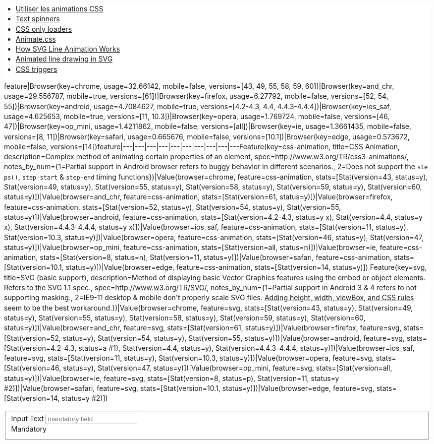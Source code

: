 * [Utiliser les animations CSS](https://developer.mozilla.org/fr/docs/Web/CSS/Animations_CSS/Utiliser_les_animations_CSS)
* [Text spinners](http://tawian.io/text-spinners/)
* [CSS only loaders](https://www.pexels.com/blog/css-only-loaders/)
* [Animate.css](https://daneden.github.io/animate.css/)
* [How SVG Line Animation Works](https://css-tricks.com/svg-line-animation-works/)
* [Animated line drawing in SVG](https://jakearchibald.com/2013/animated-line-drawing-svg/)
* [CSS triggers](https://csstriggers.com/)

feature|Browser(key=chrome, usage=32.66142, mobile=false, versions=[43, 49, 55, 58, 59, 60])|Browser(key=and_chr, usage=29.556787, mobile=true, versions=[61])|Browser(key=firefox, usage=6.27792, mobile=false, versions=[52, 54, 55])|Browser(key=android, usage=4.7084627, mobile=true, versions=[4.2-4.3, 4.4, 4.4.3-4.4.4])|Browser(key=ios_saf, usage=4.625653, mobile=true, versions=[11, 10.3])|Browser(key=opera, usage=1.769724, mobile=false, versions=[46, 47])|Browser(key=op_mini, usage=1.4211862, mobile=false, versions=[all])|Browser(key=ie, usage=1.3661435, mobile=false, versions=[8, 11])|Browser(key=safari, usage=0.665676, mobile=false, versions=[10.1])|Browser(key=edge, usage=0.573672, mobile=false, versions=[14])feature|---|---|---|---|---|---|---|---|---|---Feature(key=css-animation, title=CSS Animation, description=Complex method of animating certain properties of an element, spec=http://www.w3.org/TR/css3-animations/, notes_by_num={1=Partial support in Android browser refers to buggy behavior in different scenarios., 2=Does not support the `steps()`, `step-start` & `step-end` timing functions})|Value(browser=chrome, feature=css-animation, stats=[Stat(version=43, status=y), Stat(version=49, status=y), Stat(version=55, status=y), Stat(version=58, status=y), Stat(version=59, status=y), Stat(version=60, status=y)])|Value(browser=and_chr, feature=css-animation, stats=[Stat(version=61, status=y)])|Value(browser=firefox, feature=css-animation, stats=[Stat(version=52, status=y), Stat(version=54, status=y), Stat(version=55, status=y)])|Value(browser=android, feature=css-animation, stats=[Stat(version=4.2-4.3, status=y x), Stat(version=4.4, status=y x), Stat(version=4.4.3-4.4.4, status=y x)])|Value(browser=ios_saf, feature=css-animation, stats=[Stat(version=11, status=y), Stat(version=10.3, status=y)])|Value(browser=opera, feature=css-animation, stats=[Stat(version=46, status=y), Stat(version=47, status=y)])|Value(browser=op_mini, feature=css-animation, stats=[Stat(version=all, status=n)])|Value(browser=ie, feature=css-animation, stats=[Stat(version=8, status=n), Stat(version=11, status=y)])|Value(browser=safari, feature=css-animation, stats=[Stat(version=10.1, status=y)])|Value(browser=edge, feature=css-animation, stats=[Stat(version=14, status=y)])
Feature(key=svg, title=SVG (basic support), description=Method of displaying basic Vector Graphics features using the embed or object elements. Refers to the SVG 1.1 spec., spec=http://www.w3.org/TR/SVG/, notes_by_num={1=Partial support in Android 3 & 4 refers to not supporting masking., 2=IE9-11 desktop & mobile don't properly scale SVG files.  [Adding height, width, viewBox, and CSS rules](http://codepen.io/tomByrer/pen/qEBbzw?editors=110) seem to be the best workaround.})|Value(browser=chrome, feature=svg, stats=[Stat(version=43, status=y), Stat(version=49, status=y), Stat(version=55, status=y), Stat(version=58, status=y), Stat(version=59, status=y), Stat(version=60, status=y)])|Value(browser=and_chr, feature=svg, stats=[Stat(version=61, status=y)])|Value(browser=firefox, feature=svg, stats=[Stat(version=52, status=y), Stat(version=54, status=y), Stat(version=55, status=y)])|Value(browser=android, feature=svg, stats=[Stat(version=4.2-4.3, status=a #1), Stat(version=4.4, status=y), Stat(version=4.4.3-4.4.4, status=y)])|Value(browser=ios_saf, feature=svg, stats=[Stat(version=11, status=y), Stat(version=10.3, status=y)])|Value(browser=opera, feature=svg, stats=[Stat(version=46, status=y), Stat(version=47, status=y)])|Value(browser=op_mini, feature=svg, stats=[Stat(version=all, status=y)])|Value(browser=ie, feature=svg, stats=[Stat(version=8, status=p), Stat(version=11, status=y #2)])|Value(browser=safari, feature=svg, stats=[Stat(version=10.1, status=y)])|Value(browser=edge, feature=svg, stats=[Stat(version=14, status=y #2)])



<fieldset>
	<label for="txt">Input Text</label>
	<input id="txt" required placeholder="mandatory field">
	<div class="error">Mandatory</div>
</fieldset>
